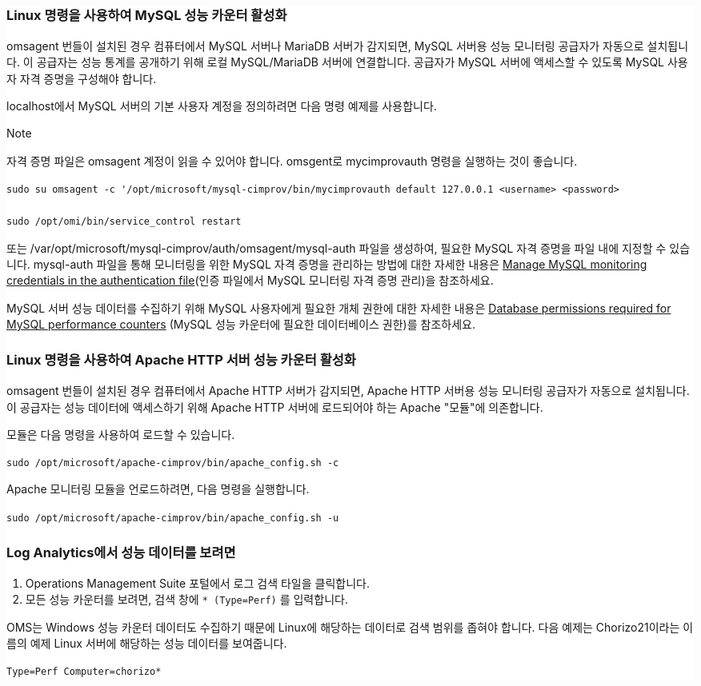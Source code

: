 ### <a name="enable-mysql-performance-counters-using-linux-commands"></a>Linux 명령을 사용하여 MySQL 성능 카운터 활성화
omsagent 번들이 설치된 경우 컴퓨터에서 MySQL 서버나 MariaDB 서버가 감지되면, MySQL 서버용 성능 모니터링 공급자가 자동으로 설치됩니다. 이 공급자는 성능 통계를 공개하기 위해 로컬 MySQL/MariaDB 서버에 연결합니다. 공급자가 MySQL 서버에 액세스할 수 있도록 MySQL 사용자 자격 증명을 구성해야 합니다.

localhost에서 MySQL 서버의 기본 사용자 계정을 정의하려면 다음 명령 예제를 사용합니다.

> [!NOTE]
> 자격 증명 파일은 omsagent 계정이 읽을 수 있어야 합니다. omsgent로 mycimprovauth 명령을 실행하는 것이 좋습니다.
>
>

```
sudo su omsagent -c '/opt/microsoft/mysql-cimprov/bin/mycimprovauth default 127.0.0.1 <username> <password>

sudo /opt/omi/bin/service_control restart
```


또는 /var/opt/microsoft/mysql-cimprov/auth/omsagent/mysql-auth 파일을 생성하여, 필요한 MySQL 자격 증명을 파일 내에 지정할 수 있습니다. mysql-auth 파일을 통해 모니터링을 위한 MySQL 자격 증명을 관리하는 방법에 대한 자세한 내용은 [Manage MySQL monitoring credentials in the authentication file](#manage-mysql-monitoring-credentials-in-the-authentication-file)(인증 파일에서 MySQL 모니터링 자격 증명 관리)을 참조하세요.

MySQL 서버 성능 데이터를 수집하기 위해 MySQL 사용자에게 필요한 개체 권한에 대한 자세한 내용은 [Database permissions required for MySQL performance counters](#database-permissions-required-for-mysql-performance-counters) (MySQL 성능 카운터에 필요한 데이터베이스 권한)를 참조하세요.

### <a name="enable-apache-http-server-performance-counters-using-linux-commands"></a>Linux 명령을 사용하여 Apache HTTP 서버 성능 카운터 활성화
omsagent 번들이 설치된 경우 컴퓨터에서 Apache HTTP 서버가 감지되면, Apache HTTP 서버용 성능 모니터링 공급자가 자동으로 설치됩니다. 이 공급자는 성능 데이터에 액세스하기 위해 Apache HTTP 서버에 로드되어야 하는 Apache "모듈"에 의존합니다.

모듈은 다음 명령을 사용하여 로드할 수 있습니다.

```
sudo /opt/microsoft/apache-cimprov/bin/apache_config.sh -c
```

Apache 모니터링 모듈을 언로드하려면, 다음 명령을 실행합니다.

```
sudo /opt/microsoft/apache-cimprov/bin/apache_config.sh -u
```
### <a name="to-view-performance-data-with-log-analytics"></a>Log Analytics에서 성능 데이터를 보려면
1. Operations Management Suite 포털에서 로그 검색 타일을 클릭합니다.
2. 모든 성능 카운터를 보려면, 검색 창에 `* (Type=Perf)` 를 입력합니다.

OMS는 Windows 성능 카운터 데이터도 수집하기 때문에 Linux에 해당하는 데이터로 검색 범위를 좁혀야 합니다. 다음 예제는 Chorizo21이라는 이름의 예제 Linux 서버에 해당하는 성능 데이터를 보여줍니다.

```
Type=Perf Computer=chorizo*
```
